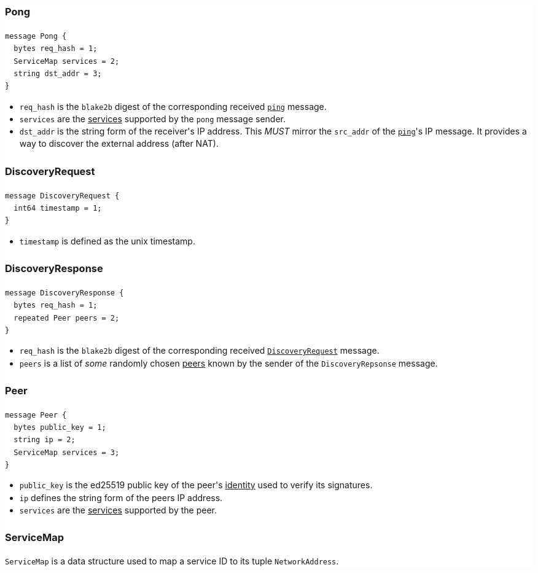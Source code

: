 
### Pong

```
message Pong {
  bytes req_hash = 1;
  ServiceMap services = 2;
  string dst_addr = 3;
}
```
* `req_hash` is the `blake2b` digest of the corresponding received [`ping`](#Ping) message.
* `services` are the [services](#ServiceMap) supported by the `pong` message sender.
* `dst_addr` is the string form of the receiver's IP address. This *MUST* mirror the `src_addr` of the [`ping`](#Ping)'s IP message. It provides a way to discover the external address (after NAT).

### DiscoveryRequest

```
message DiscoveryRequest {
  int64 timestamp = 1;
}
```
* `timestamp` is defined as the unix timestamp.

### DiscoveryResponse

```
message DiscoveryResponse {
  bytes req_hash = 1;
  repeated Peer peers = 2;
}
```
* `req_hash` is the `blake2b` digest of the corresponding received [`DiscoveryRequest`](#DiscoveryRequest) message.
* `peers` is a list of *some* randomly chosen [peers](#Peer) known by the sender of the `DiscoveryRepsonse` message. 

### Peer

```
message Peer {
  bytes public_key = 1;
  string ip = 2;
  ServiceMap services = 3;
}
```
* `public_key` is the ed25519 public key of the peer's [identity](#Peer_identities) used to verify its signatures.
* `ip` defines the string form of the peers IP address.
* `services` are the [services](#ServiceMap) supported by the peer.

### ServiceMap

`ServiceMap` is a data structure used to map a service ID to its tuple `NetworkAddress`.
